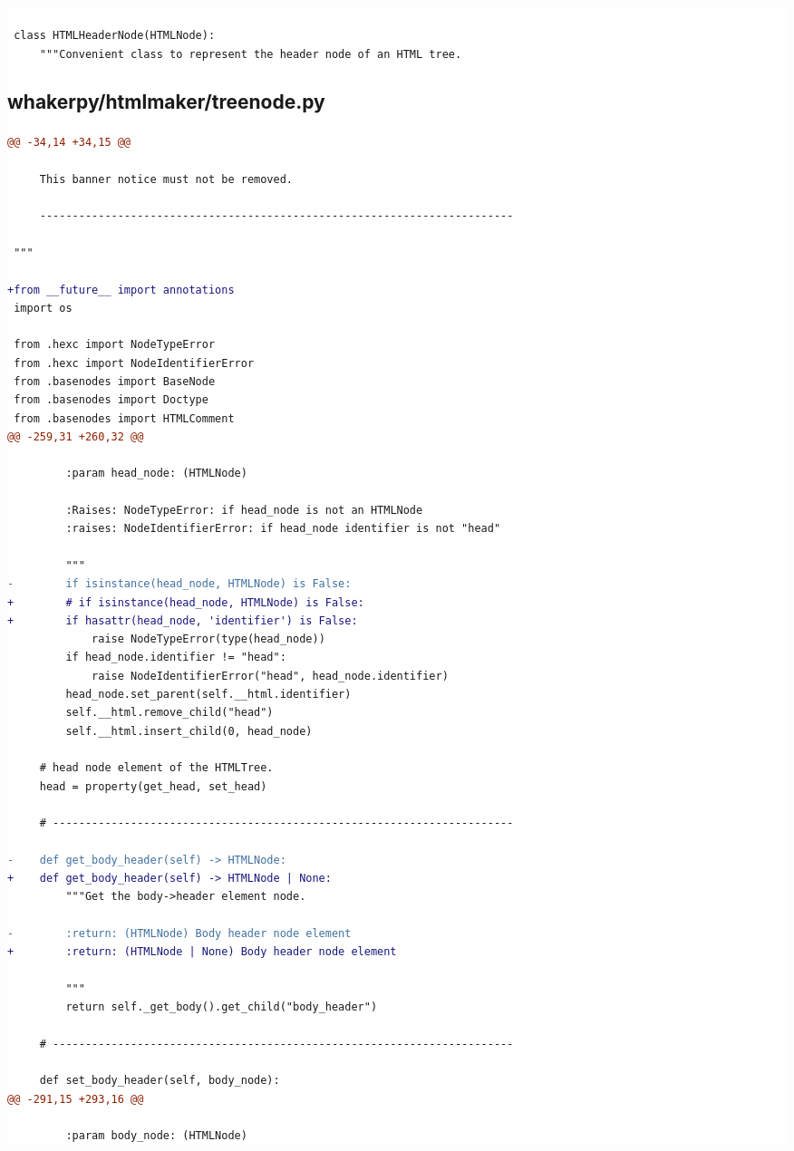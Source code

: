 ```diff
 
 class HTMLHeaderNode(HTMLNode):
     """Convenient class to represent the header node of an HTML tree.
```

## whakerpy/htmlmaker/treenode.py

```diff
@@ -34,14 +34,15 @@
 
     This banner notice must not be removed.
 
     -------------------------------------------------------------------------
 
 """
 
+from __future__ import annotations
 import os
 
 from .hexc import NodeTypeError
 from .hexc import NodeIdentifierError
 from .basenodes import BaseNode
 from .basenodes import Doctype
 from .basenodes import HTMLComment
@@ -259,31 +260,32 @@
 
         :param head_node: (HTMLNode)
 
         :Raises: NodeTypeError: if head_node is not an HTMLNode
         :raises: NodeIdentifierError: if head_node identifier is not "head"
 
         """
-        if isinstance(head_node, HTMLNode) is False:
+        # if isinstance(head_node, HTMLNode) is False:
+        if hasattr(head_node, 'identifier') is False:
             raise NodeTypeError(type(head_node))
         if head_node.identifier != "head":
             raise NodeIdentifierError("head", head_node.identifier)
         head_node.set_parent(self.__html.identifier)
         self.__html.remove_child("head")
         self.__html.insert_child(0, head_node)
 
     # head node element of the HTMLTree.
     head = property(get_head, set_head)
 
     # -----------------------------------------------------------------------
 
-    def get_body_header(self) -> HTMLNode:
+    def get_body_header(self) -> HTMLNode | None:
         """Get the body->header element node.
 
-        :return: (HTMLNode) Body header node element
+        :return: (HTMLNode | None) Body header node element
 
         """
         return self._get_body().get_child("body_header")
 
     # -----------------------------------------------------------------------
 
     def set_body_header(self, body_node):
@@ -291,15 +293,16 @@
 
         :param body_node: (HTMLNode)
```